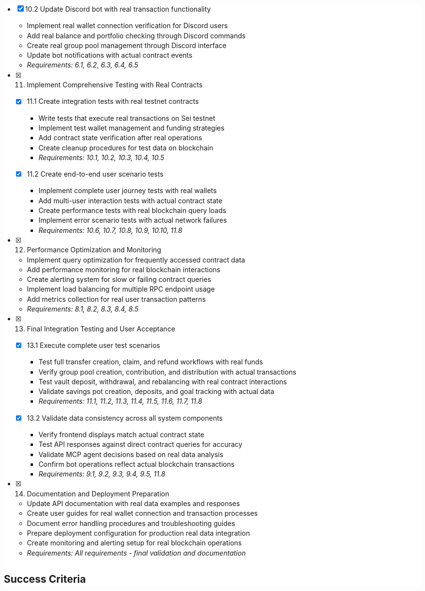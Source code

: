   - [x] 10.2 Update Discord bot with real transaction functionality
    - Implement real wallet connection verification for Discord users
    - Add real balance and portfolio checking through Discord commands
    - Create real group pool management through Discord interface
    - Update bot notifications with actual contract events
    - _Requirements: 6.1, 6.2, 6.3, 6.4, 6.5_

- [x] 11. Implement Comprehensive Testing with Real Contracts
  - [x] 11.1 Create integration tests with real testnet contracts
    - Write tests that execute real transactions on Sei testnet
    - Implement test wallet management and funding strategies
    - Add contract state verification after real operations
    - Create cleanup procedures for test data on blockchain
    - _Requirements: 10.1, 10.2, 10.3, 10.4, 10.5_

  - [x] 11.2 Create end-to-end user scenario tests
    - Implement complete user journey tests with real wallets
    - Add multi-user interaction tests with actual contract state
    - Create performance tests with real blockchain query loads
    - Implement error scenario tests with actual network failures
    - _Requirements: 10.6, 10.7, 10.8, 10.9, 10.10, 11.8_

- [x] 12. Performance Optimization and Monitoring
  - Implement query optimization for frequently accessed contract data
  - Add performance monitoring for real blockchain interactions
  - Create alerting system for slow or failing contract queries
  - Implement load balancing for multiple RPC endpoint usage
  - Add metrics collection for real user transaction patterns
  - _Requirements: 8.1, 8.2, 8.3, 8.4, 8.5_

- [x] 13. Final Integration Testing and User Acceptance
  - [x] 13.1 Execute complete user test scenarios
    - Test full transfer creation, claim, and refund workflows with real funds
    - Verify group pool creation, contribution, and distribution with actual transactions
    - Test vault deposit, withdrawal, and rebalancing with real contract interactions
    - Validate savings pot creation, deposits, and goal tracking with actual data
    - _Requirements: 11.1, 11.2, 11.3, 11.4, 11.5, 11.6, 11.7, 11.8_

  - [x] 13.2 Validate data consistency across all system components
    - Verify frontend displays match actual contract state
    - Test API responses against direct contract queries for accuracy
    - Validate MCP agent decisions based on real data analysis
    - Confirm bot operations reflect actual blockchain transactions
    - _Requirements: 9.1, 9.2, 9.3, 9.4, 9.5, 11.8_

- [x] 14. Documentation and Deployment Preparation
  - Update API documentation with real data examples and responses
  - Create user guides for real wallet connection and transaction processes
  - Document error handling procedures and troubleshooting guides
  - Prepare deployment configuration for production real data integration
  - Create monitoring and alerting setup for real blockchain operations
  - _Requirements: All requirements - final validation and documentation_

## Success Criteria
